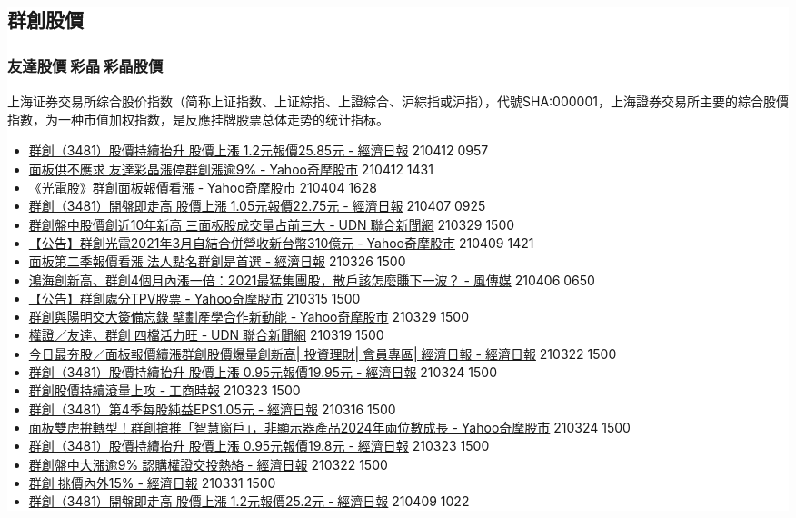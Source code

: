 ## 群創股價

### 友達股價 彩晶 彩晶股價

上海证券交易所综合股价指数（简称上证指数、上证綜指、上證綜合、沪綜指或沪指），代號SHA:000001，上海證券交易所主要的綜合股價指數，为一种市值加权指数，是反應挂牌股票总体走势的统计指标。
- [群創（3481）股價持續抬升 股價上漲 1.2元報價25.85元 - 經濟日報](https://money.udn.com/money/story/12509/5381792 "群創（3481）股價持續抬升 股價上漲 1.2元報價25.85元 - 經濟日報") 210412 0957
- [面板供不應求 友達彩晶漲停群創漲逾9% - Yahoo奇摩股市](https://tw.stock.yahoo.com/news/%E9%9D%A2%E6%9D%BF%E4%BE%9B%E4%B8%8D%E6%87%89%E6%B1%82-%E5%8F%8B%E9%81%94%E5%BD%A9%E6%99%B6%E6%BC%B2%E5%81%9C%E7%BE%A4%E5%89%B5%E6%BC%B2%E9%80%BE9-063106475.html "面板供不應求 友達彩晶漲停群創漲逾9% - Yahoo奇摩股市") 210412 1431
- [《光電股》群創面板報價看漲 - Yahoo奇摩股市](https://tw.stock.yahoo.com/news/%E5%85%89%E9%9B%BB%E8%82%A1-%E7%BE%A4%E5%89%B5%E9%9D%A2%E6%9D%BF%E5%A0%B1%E5%83%B9%E7%9C%8B%E6%BC%B2-082850052.html "《光電股》群創面板報價看漲 - Yahoo奇摩股市") 210404 1628
- [群創（3481）開盤即走高 股價上漲 1.05元報價22.75元 - 經濟日報](https://money.udn.com/money/story/12509/5370606 "群創（3481）開盤即走高 股價上漲 1.05元報價22.75元 - 經濟日報") 210407 0925
- [群創盤中股價創近10年新高 三面板股成交量占前三大 - UDN 聯合新聞網](https://udn.com/news/story/7253/5350778 "群創盤中股價創近10年新高 三面板股成交量占前三大 - UDN 聯合新聞網") 210329 1500
- [【公告】群創光電2021年3月自結合併營收新台幣310億元 - Yahoo奇摩股市](https://tw.stock.yahoo.com/news/%E5%85%AC%E5%91%8A-%E7%BE%A4%E5%89%B5%E5%85%89%E9%9B%BB2021%E5%B9%B43%E6%9C%88%E8%87%AA%E7%B5%90%E5%90%88%E4%BD%B5%E7%87%9F%E6%94%B6%E6%96%B0%E5%8F%B0%E5%B9%A3310%E5%84%84%E5%85%83-062157628.html "【公告】群創光電2021年3月自結合併營收新台幣310億元 - Yahoo奇摩股市") 210409 1421
- [面板第二季報價看漲 法人點名群創是首選 - 經濟日報](https://money.udn.com/money/story/5607/5344702 "面板第二季報價看漲 法人點名群創是首選 - 經濟日報") 210326 1500
- [鴻海創新高、群創4個月內漲一倍：2021最猛集團股，散戶該怎麼賺下一波？ - 風傳媒](https://www.storm.mg/article/3578173 "鴻海創新高、群創4個月內漲一倍：2021最猛集團股，散戶該怎麼賺下一波？ - 風傳媒") 210406 0650
- [【公告】群創處分TPV股票 - Yahoo奇摩股市](https://tw.stock.yahoo.com/news/%E5%85%AC%E5%91%8A-%E7%BE%A4%E5%89%B5%E8%99%95%E5%88%86tpv%E8%82%A1%E7%A5%A8-002356145.html "【公告】群創處分TPV股票 - Yahoo奇摩股市") 210315 1500
- [群創與陽明交大簽備忘錄 擘劃產學合作新動能 - Yahoo奇摩股市](https://tw.stock.yahoo.com/news/%E7%BE%A4%E5%89%B5%E8%88%87%E9%99%BD%E6%98%8E%E4%BA%A4%E5%A4%A7%E7%B0%BD%E5%82%99%E5%BF%98%E9%8C%84-%E6%93%98%E5%8A%83%E7%94%A2%E5%AD%B8%E5%90%88%E4%BD%9C%E6%96%B0%E5%8B%95%E8%83%BD-112419562.html "群創與陽明交大簽備忘錄 擘劃產學合作新動能 - Yahoo奇摩股市") 210329 1500
- [權證／友達、群創 四檔活力旺 - UDN 聯合新聞網](https://udn.com/news/story/7255/5327908 "權證／友達、群創 四檔活力旺 - UDN 聯合新聞網") 210319 1500
- [今日最夯股／面板報價續漲群創股價爆量創新高| 投資理財| 會員專區| 經濟日報 - 經濟日報](https://money.udn.com/money/story/12972/5335821 "今日最夯股／面板報價續漲群創股價爆量創新高| 投資理財| 會員專區| 經濟日報 - 經濟日報") 210322 1500
- [群創（3481）股價持續抬升 股價上漲 0.95元報價19.95元 - 經濟日報](https://money.udn.com/money/story/12509/5339886 "群創（3481）股價持續抬升 股價上漲 0.95元報價19.95元 - 經濟日報") 210324 1500
- [群創股價持續滾量上攻 - 工商時報](https://ctee.com.tw/matchplay/434215.html "群創股價持續滾量上攻 - 工商時報") 210323 1500
- [群創（3481）第4季每股純益EPS1.05元 - 經濟日報](https://money.udn.com/money/story/12509/5322795 "群創（3481）第4季每股純益EPS1.05元 - 經濟日報") 210316 1500
- [面板雙虎拚轉型！群創搶推「智慧窗戶」，非顯示器產品2024年兩位數成長 - Yahoo奇摩股市](https://tw.stock.yahoo.com/news/%E9%9D%A2%E6%9D%BF%E9%9B%99%E8%99%8E%E6%8B%9A%E8%BD%89%E5%9E%8B-%E7%BE%A4%E5%89%B5%E6%90%B6%E6%8E%A8-%E6%99%BA%E6%85%A7%E7%AA%97%E6%88%B6-%E9%9D%9E%E9%A1%AF%E7%A4%BA%E5%99%A8%E7%94%A2%E5%93%812024%E5%B9%B4%E5%85%A9%E4%BD%8D%E6%95%B8%E6%88%90%E9%95%B7-013705514.html?bcmt=1 "面板雙虎拚轉型！群創搶推「智慧窗戶」，非顯示器產品2024年兩位數成長 - Yahoo奇摩股市") 210324 1500
- [群創（3481）股價持續抬升 股價上漲 0.95元報價19.8元 - 經濟日報](https://money.udn.com/money/story/12509/5336786 "群創（3481）股價持續抬升 股價上漲 0.95元報價19.8元 - 經濟日報") 210323 1500
- [群創盤中大漲逾9% 認購權證交投熱絡 - 經濟日報](https://money.udn.com/money/story/5607/5334568 "群創盤中大漲逾9% 認購權證交投熱絡 - 經濟日報") 210322 1500
- [群創 挑價內外15% - 經濟日報](https://money.udn.com/money/story/5739/5354961 "群創 挑價內外15% - 經濟日報") 210331 1500
- [群創（3481）開盤即走高 股價上漲 1.2元報價25.2元 - 經濟日報](https://money.udn.com/money/story/12509/5376084 "群創（3481）開盤即走高 股價上漲 1.2元報價25.2元 - 經濟日報") 210409 1022
